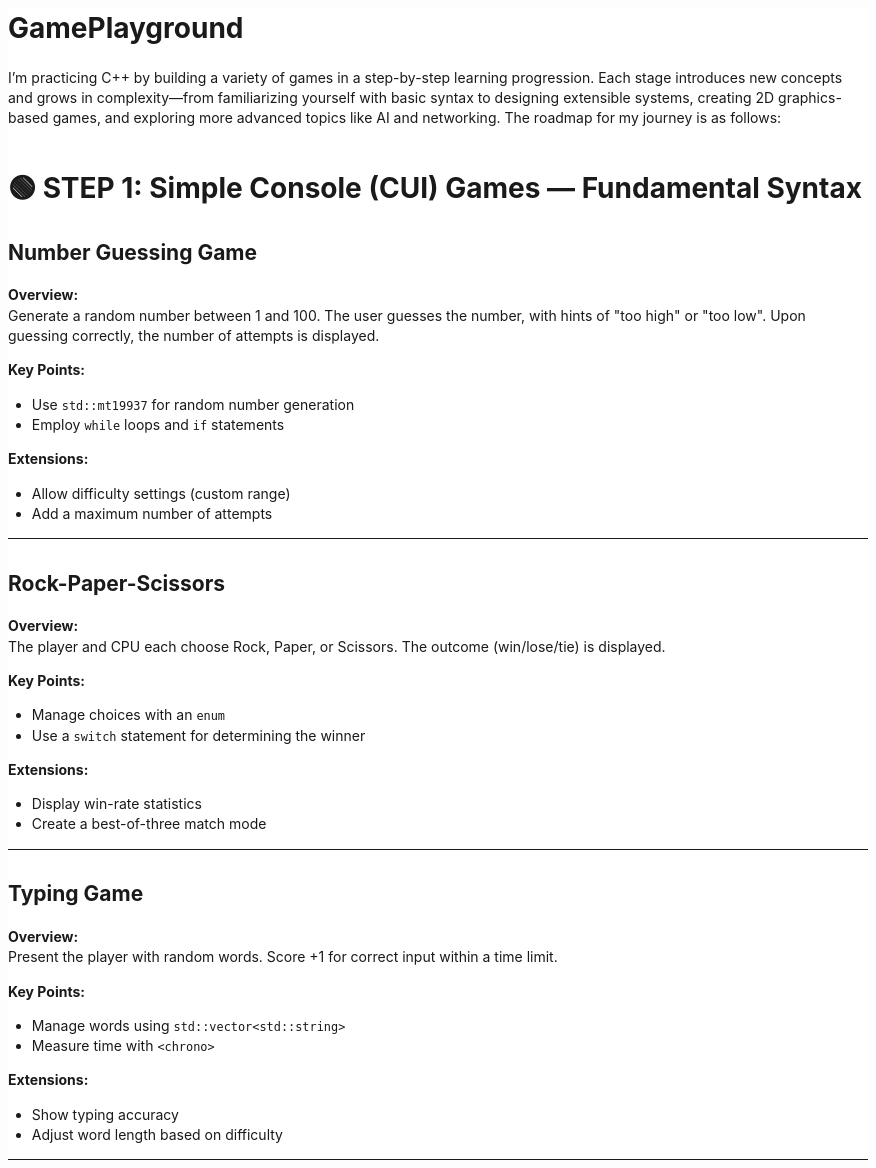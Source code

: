 # GamePlayground
I’m practicing C++ by building a variety of games in a step-by-step learning progression. Each stage introduces new concepts and grows in complexity—from familiarizing yourself with basic syntax to designing extensible systems, creating 2D graphics-based games, and exploring more advanced topics like AI and networking. The roadmap for my journey is as follows:

# 🟢 STEP 1: Simple Console (CUI) Games — Fundamental Syntax

## Number Guessing Game

**Overview:**  
Generate a random number between 1 and 100. The user guesses the number, with hints of "too high" or "too low". Upon guessing correctly, the number of attempts is displayed.

**Key Points:**
- Use `std::mt19937` for random number generation
- Employ `while` loops and `if` statements

**Extensions:**
- Allow difficulty settings (custom range)
- Add a maximum number of attempts

---

## Rock-Paper-Scissors

**Overview:**  
The player and CPU each choose Rock, Paper, or Scissors. The outcome (win/lose/tie) is displayed.

**Key Points:**
- Manage choices with an `enum`
- Use a `switch` statement for determining the winner

**Extensions:**
- Display win-rate statistics
- Create a best-of-three match mode

---

## Typing Game

**Overview:**  
Present the player with random words. Score +1 for correct input within a time limit.

**Key Points:**
- Manage words using `std::vector<std::string>`
- Measure time with `<chrono>`

**Extensions:**
- Show typing accuracy
- Adjust word length based on difficulty

---